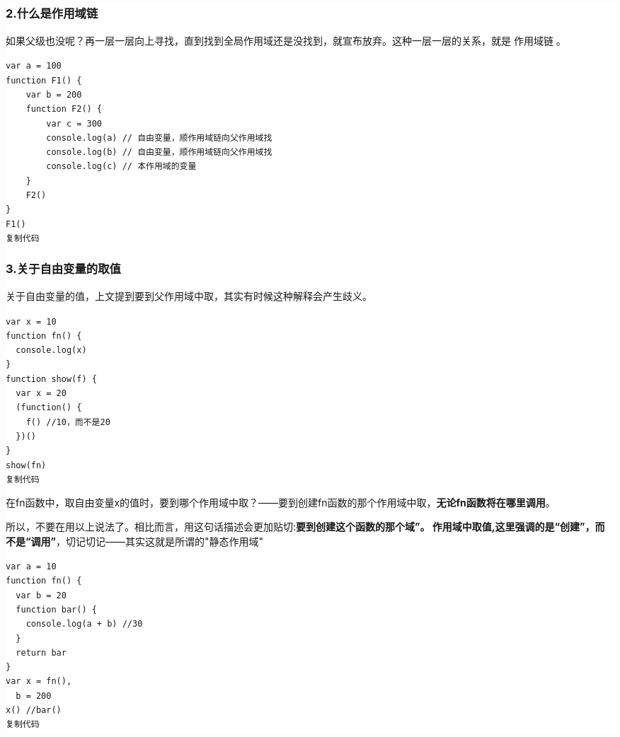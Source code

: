 ### 2.什么是作用域链

如果父级也没呢？再一层一层向上寻找，直到找到全局作用域还是没找到，就宣布放弃。这种一层一层的关系，就是 作用域链 。

```
var a = 100
function F1() {
    var b = 200
    function F2() {
        var c = 300
        console.log(a) // 自由变量，顺作用域链向父作用域找
        console.log(b) // 自由变量，顺作用域链向父作用域找
        console.log(c) // 本作用域的变量
    }
    F2()
}
F1()
复制代码
```

### 3.关于自由变量的取值

关于自由变量的值，上文提到要到父作用域中取，其实有时候这种解释会产生歧义。

```
var x = 10
function fn() {
  console.log(x)
}
function show(f) {
  var x = 20
  (function() {
    f() //10，而不是20
  })()
}
show(fn)
复制代码
```

在fn函数中，取自由变量x的值时，要到哪个作用域中取？——要到创建fn函数的那个作用域中取，**无论fn函数将在哪里调用**。

所以，不要在用以上说法了。相比而言，用这句话描述会更加贴切:**要到创建这个函数的那个域”。 作用域中取值,这里强调的是“创建”，而不是“调用”**，切记切记——其实这就是所谓的"静态作用域"

```
var a = 10
function fn() {
  var b = 20
  function bar() {
    console.log(a + b) //30
  }
  return bar
}
var x = fn(),
  b = 200
x() //bar()
复制代码
```

